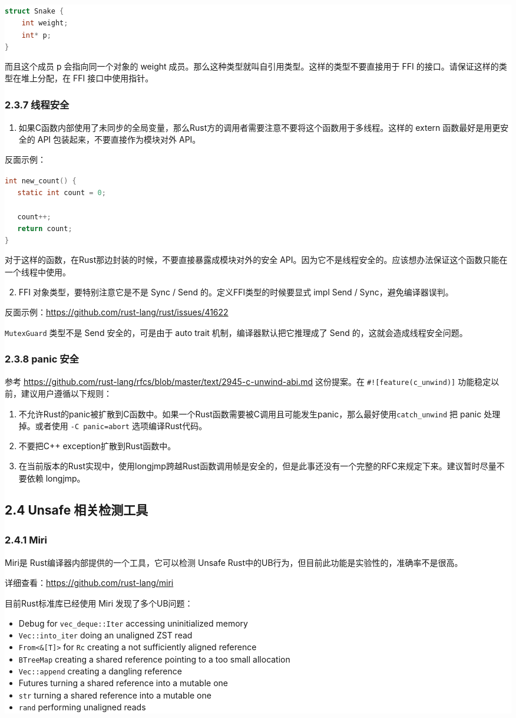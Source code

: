 ```C
struct Snake {
	int weight;
    int* p;
}
```

而且这个成员 p 会指向同一个对象的 weight 成员。那么这种类型就叫自引用类型。这样的类型不要直接用于 FFI 的接口。请保证这样的类型在堆上分配，在 FFI 接口中使用指针。

### 2.3.7    线程安全

1. 如果C函数内部使用了未同步的全局变量，那么Rust方的调用者需要注意不要将这个函数用于多线程。这样的 extern 函数最好是用更安全的 API 包装起来，不要直接作为模块对外 API。

反面示例：

```C
int new_count() {
   static int count = 0;

   count++;
   return count;
}
```

对于这样的函数，在Rust那边封装的时候，不要直接暴露成模块对外的安全 API。因为它不是线程安全的。应该想办法保证这个函数只能在一个线程中使用。

2. FFI 对象类型，要特别注意它是不是 Sync / Send 的。定义FFI类型的时候要显式 impl Send / Sync，避免编译器误判。

反面示例：https://github.com/rust-lang/rust/issues/41622

`MutexGuard` 类型不是 Send 安全的，可是由于 auto trait 机制，编译器默认把它推理成了 Send 的，这就会造成线程安全问题。

### 2.3.8    panic 安全

参考 https://github.com/rust-lang/rfcs/blob/master/text/2945-c-unwind-abi.md 这份提案。在 `#![feature(c_unwind)]` 功能稳定以前，建议用户遵循以下规则：

1. 不允许Rust的panic被扩散到C函数中。如果一个Rust函数需要被C调用且可能发生panic，那么最好使用`catch_unwind` 把 panic 处理掉。或者使用 `-C panic=abort` 选项编译Rust代码。


2. 不要把C++ exception扩散到Rust函数中。


3. 在当前版本的Rust实现中，使用longjmp跨越Rust函数调用帧是安全的，但是此事还没有一个完整的RFC来规定下来。建议暂时尽量不要依赖 longjmp。



## 2.4  Unsafe 相关检测工具

### 2.4.1    Miri

Miri是 Rust编译器内部提供的一个工具，它可以检测 Unsafe Rust中的UB行为，但目前此功能是实验性的，准确率不是很高。

详细查看：https://github.com/rust-lang/miri

目前Rust标准库已经使用 Miri 发现了多个UB问题：

- Debug for `vec_deque::Iter` accessing uninitialized     memory
- `Vec::into_iter` doing an unaligned ZST     read
- `From<&[T]>` for `Rc` creating a not sufficiently aligned reference
- `BTreeMap` creating a shared reference pointing to a too small allocation
- `Vec::append` creating a dangling   reference
- Futures turning a shared  reference into a mutable one
- `str` turning a shared reference into a mutable one
- `rand` performing unaligned reads
